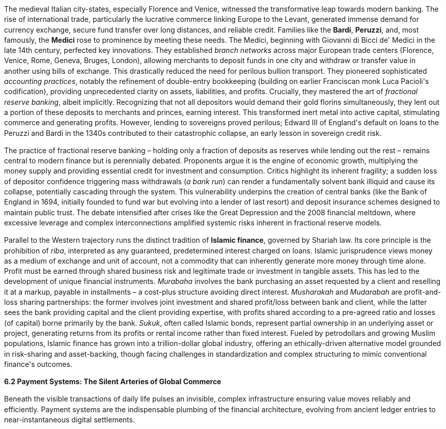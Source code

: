 The medieval Italian city-states, especially Florence and Venice, witnessed the transformative leap towards modern banking. The rise of international trade, particularly the lucrative commerce linking Europe to the Levant, generated immense demand for currency exchange, secure fund transfer over long distances, and reliable credit. Families like the **Bardi**, **Peruzzi**, and, most famously, the **Medici** rose to prominence by meeting these needs. The Medici, beginning with Giovanni di Bicci de' Medici in the late 14th century, perfected key innovations. They established *branch networks* across major European trade centers (Florence, Venice, Rome, Geneva, Bruges, London), allowing merchants to deposit funds in one city and withdraw or transfer value in another using bills of exchange. This drastically reduced the need for perilous bullion transport. They pioneered sophisticated *accounting practices*, notably the refinement of double-entry bookkeeping (building on earlier Franciscan monk Luca Pacioli's codification), providing unprecedented clarity on assets, liabilities, and profits. Crucially, they mastered the art of *fractional reserve banking*, albeit implicitly. Recognizing that not all depositors would demand their gold florins simultaneously, they lent out a portion of these deposits to merchants and princes, earning interest. This transformed inert metal into active capital, stimulating commerce and generating profits. However, lending to sovereigns proved perilous; Edward III of England's default on loans to the Peruzzi and Bardi in the 1340s contributed to their catastrophic collapse, an early lesson in sovereign credit risk.

The practice of fractional reserve banking – holding only a fraction of deposits as reserves while lending out the rest – remains central to modern finance but is perennially debated. Proponents argue it is the engine of economic growth, multiplying the money supply and providing essential credit for investment and consumption. Critics highlight its inherent fragility; a sudden loss of depositor confidence triggering mass withdrawals (*a bank run*) can render a fundamentally solvent bank illiquid and cause its collapse, potentially cascading through the system. This vulnerability underpins the creation of central banks (like the Bank of England in 1694, initially founded to fund war but evolving into a lender of last resort) and deposit insurance schemes designed to maintain public trust. The debate intensified after crises like the Great Depression and the 2008 financial meltdown, where excessive leverage and complex interconnections amplified systemic risks inherent in fractional reserve models.

Parallel to the Western trajectory runs the distinct tradition of **Islamic finance**, governed by Shariah law. Its core principle is the prohibition of *riba*, interpreted as any guaranteed, predetermined interest charged on loans. Islamic jurisprudence views money as a medium of exchange and unit of account, not a commodity that can inherently generate more money through time alone. Profit must be earned through shared business risk and legitimate trade or investment in tangible assets. This has led to the development of unique financial instruments. *Murabaha* involves the bank purchasing an asset requested by a client and reselling it at a markup, payable in installments – a cost-plus structure avoiding direct interest. *Musharakah* and *Mudarabah* are profit-and-loss sharing partnerships: the former involves joint investment and shared profit/loss between bank and client, while the latter sees the bank providing capital and the client providing expertise, with profits shared according to a pre-agreed ratio and losses (of capital) borne primarily by the bank. *Sukuk*, often called Islamic bonds, represent partial ownership in an underlying asset or project, generating returns from its profits or rental income rather than fixed interest. Fueled by petrodollars and growing Muslim populations, Islamic finance has grown into a trillion-dollar global industry, offering an ethically-driven alternative model grounded in risk-sharing and asset-backing, though facing challenges in standardization and complex structuring to mimic conventional finance's outcomes.

**6.2 Payment Systems: The Silent Arteries of Global Commerce**

Beneath the visible transactions of daily life pulses an invisible, complex infrastructure ensuring value moves reliably and efficiently. Payment systems are the indispensable plumbing of the financial architecture, evolving from ancient ledger entries to near-instantaneous digital settlements.
